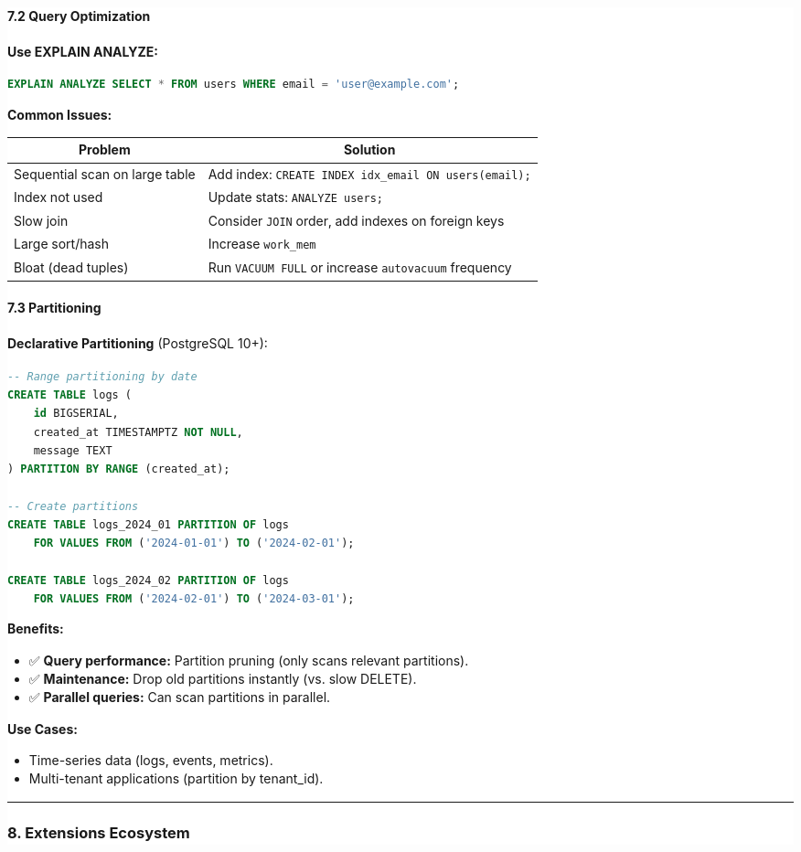 #### **7.2 Query Optimization**

**Use EXPLAIN ANALYZE:**

```sql
EXPLAIN ANALYZE SELECT * FROM users WHERE email = 'user@example.com';
```

**Common Issues:**

| Problem | Solution |
|---------|----------|
| Sequential scan on large table | Add index: `CREATE INDEX idx_email ON users(email);` |
| Index not used | Update stats: `ANALYZE users;` |
| Slow join | Consider `JOIN` order, add indexes on foreign keys |
| Large sort/hash | Increase `work_mem` |
| Bloat (dead tuples) | Run `VACUUM FULL` or increase `autovacuum` frequency |

#### **7.3 Partitioning**

**Declarative Partitioning** (PostgreSQL 10+):

```sql
-- Range partitioning by date
CREATE TABLE logs (
    id BIGSERIAL,
    created_at TIMESTAMPTZ NOT NULL,
    message TEXT
) PARTITION BY RANGE (created_at);

-- Create partitions
CREATE TABLE logs_2024_01 PARTITION OF logs
    FOR VALUES FROM ('2024-01-01') TO ('2024-02-01');

CREATE TABLE logs_2024_02 PARTITION OF logs
    FOR VALUES FROM ('2024-02-01') TO ('2024-03-01');
```

**Benefits:**

- ✅ **Query performance:** Partition pruning (only scans relevant partitions).
- ✅ **Maintenance:** Drop old partitions instantly (vs. slow DELETE).
- ✅ **Parallel queries:** Can scan partitions in parallel.

**Use Cases:**

- Time-series data (logs, events, metrics).
- Multi-tenant applications (partition by tenant_id).

---

### 8. Extensions Ecosystem
